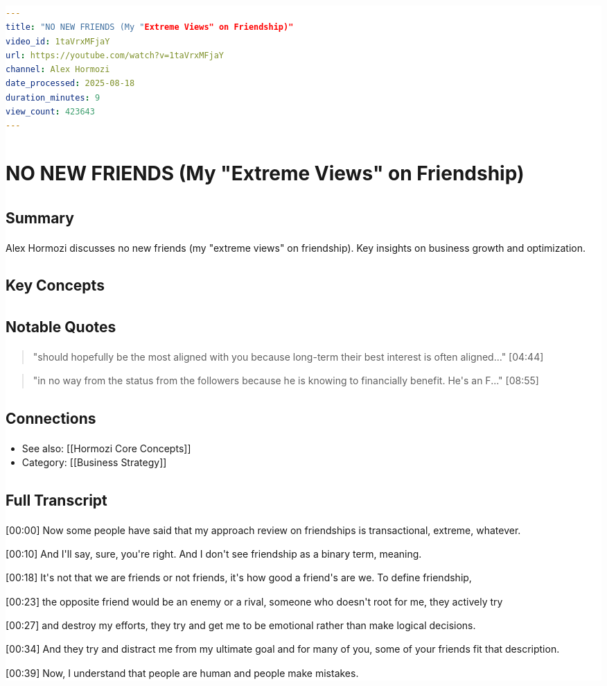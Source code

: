 ```yaml
---
title: "NO NEW FRIENDS (My "Extreme Views" on Friendship)"
video_id: 1taVrxMFjaY
url: https://youtube.com/watch?v=1taVrxMFjaY
channel: Alex Hormozi
date_processed: 2025-08-18
duration_minutes: 9
view_count: 423643
---
```

# NO NEW FRIENDS (My "Extreme Views" on Friendship)

## Summary
Alex Hormozi discusses no new friends (my "extreme views" on friendship). Key insights on business growth and optimization.

## Key Concepts

## Notable Quotes
> "should hopefully be the most aligned with you because long-term their best interest is often aligned..." [04:44]

> "in no way from the status from the followers because he is knowing to financially benefit. He's an F..." [08:55]

## Connections
- See also: [[Hormozi Core Concepts]]
- Category: [[Business Strategy]]

## Full Transcript
[00:00] Now some people have said that my approach review on friendships is transactional, extreme, whatever.

[00:10] And I'll say, sure, you're right. And I don't see friendship as a binary term, meaning.

[00:18] It's not that we are friends or not friends, it's how good a friend's are we. To define friendship,

[00:23] the opposite friend would be an enemy or a rival, someone who doesn't root for me, they actively try

[00:27] and destroy my efforts, they try and get me to be emotional rather than make logical decisions.

[00:34] And they try and distract me from my ultimate goal and for many of you, some of your friends fit that description.

[00:39] Now, I understand that people are human and people make mistakes.
